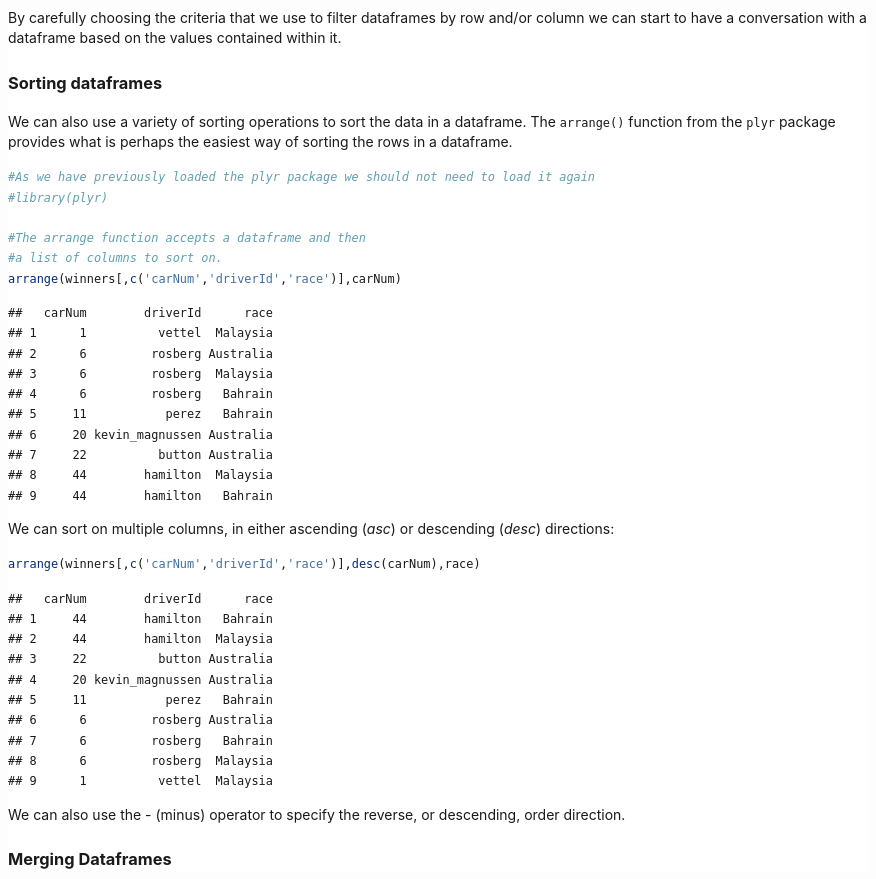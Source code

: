 By carefully choosing the criteria that we use to filter dataframes by row and/or column we can start to have a conversation with a dataframe based on the values contained within it.

### Sorting dataframes

We can also use a variety of sorting operations to sort the data in a dataframe. The `arrange()` function from the `plyr` package provides what is perhaps the easiest way of sorting the rows in a dataframe.



```r
#As we have previously loaded the plyr package we should not need to load it again
#library(plyr)

#The arrange function accepts a dataframe and then
#a list of columns to sort on.
arrange(winners[,c('carNum','driverId','race')],carNum)
```

```
##   carNum        driverId      race
## 1      1          vettel  Malaysia
## 2      6         rosberg Australia
## 3      6         rosberg  Malaysia
## 4      6         rosberg   Bahrain
## 5     11           perez   Bahrain
## 6     20 kevin_magnussen Australia
## 7     22          button Australia
## 8     44        hamilton  Malaysia
## 9     44        hamilton   Bahrain
```

We can sort on multiple columns, in either ascending (*asc*) or descending (*desc*) directions:



```r
arrange(winners[,c('carNum','driverId','race')],desc(carNum),race)
```

```
##   carNum        driverId      race
## 1     44        hamilton   Bahrain
## 2     44        hamilton  Malaysia
## 3     22          button Australia
## 4     20 kevin_magnussen Australia
## 5     11           perez   Bahrain
## 6      6         rosberg Australia
## 7      6         rosberg   Bahrain
## 8      6         rosberg  Malaysia
## 9      1          vettel  Malaysia
```

We can also use the - (minus) operator to specify the reverse, or descending, order direction.

### Merging Dataframes
